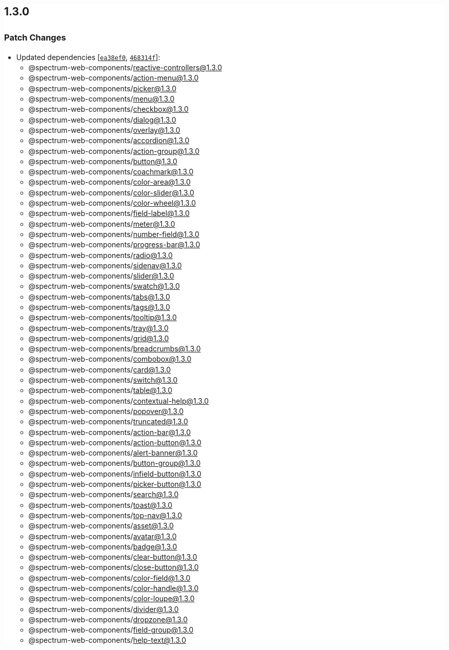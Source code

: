 ## 1.3.0

### Patch Changes

- Updated dependencies [[`ea38ef0`](https://github.com/adobe/spectrum-web-components/commit/ea38ef0db33b251a054d50abf5cffc04e32f579f), [`468314f`](https://github.com/adobe/spectrum-web-components/commit/468314f45cf5fedb2e9029da210a5886260abca9)]:
    - @spectrum-web-components/reactive-controllers@1.3.0
    - @spectrum-web-components/action-menu@1.3.0
    - @spectrum-web-components/picker@1.3.0
    - @spectrum-web-components/menu@1.3.0
    - @spectrum-web-components/checkbox@1.3.0
    - @spectrum-web-components/dialog@1.3.0
    - @spectrum-web-components/overlay@1.3.0
    - @spectrum-web-components/accordion@1.3.0
    - @spectrum-web-components/action-group@1.3.0
    - @spectrum-web-components/button@1.3.0
    - @spectrum-web-components/coachmark@1.3.0
    - @spectrum-web-components/color-area@1.3.0
    - @spectrum-web-components/color-slider@1.3.0
    - @spectrum-web-components/color-wheel@1.3.0
    - @spectrum-web-components/field-label@1.3.0
    - @spectrum-web-components/meter@1.3.0
    - @spectrum-web-components/number-field@1.3.0
    - @spectrum-web-components/progress-bar@1.3.0
    - @spectrum-web-components/radio@1.3.0
    - @spectrum-web-components/sidenav@1.3.0
    - @spectrum-web-components/slider@1.3.0
    - @spectrum-web-components/swatch@1.3.0
    - @spectrum-web-components/tabs@1.3.0
    - @spectrum-web-components/tags@1.3.0
    - @spectrum-web-components/tooltip@1.3.0
    - @spectrum-web-components/tray@1.3.0
    - @spectrum-web-components/grid@1.3.0
    - @spectrum-web-components/breadcrumbs@1.3.0
    - @spectrum-web-components/combobox@1.3.0
    - @spectrum-web-components/card@1.3.0
    - @spectrum-web-components/switch@1.3.0
    - @spectrum-web-components/table@1.3.0
    - @spectrum-web-components/contextual-help@1.3.0
    - @spectrum-web-components/popover@1.3.0
    - @spectrum-web-components/truncated@1.3.0
    - @spectrum-web-components/action-bar@1.3.0
    - @spectrum-web-components/action-button@1.3.0
    - @spectrum-web-components/alert-banner@1.3.0
    - @spectrum-web-components/button-group@1.3.0
    - @spectrum-web-components/infield-button@1.3.0
    - @spectrum-web-components/picker-button@1.3.0
    - @spectrum-web-components/search@1.3.0
    - @spectrum-web-components/toast@1.3.0
    - @spectrum-web-components/top-nav@1.3.0
    - @spectrum-web-components/asset@1.3.0
    - @spectrum-web-components/avatar@1.3.0
    - @spectrum-web-components/badge@1.3.0
    - @spectrum-web-components/clear-button@1.3.0
    - @spectrum-web-components/close-button@1.3.0
    - @spectrum-web-components/color-field@1.3.0
    - @spectrum-web-components/color-handle@1.3.0
    - @spectrum-web-components/color-loupe@1.3.0
    - @spectrum-web-components/divider@1.3.0
    - @spectrum-web-components/dropzone@1.3.0
    - @spectrum-web-components/field-group@1.3.0
    - @spectrum-web-components/help-text@1.3.0